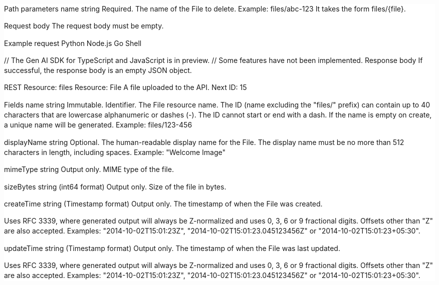 Path parameters
name
string
Required. The name of the File to delete. Example: files/abc-123 It takes the form files/{file}.

Request body
The request body must be empty.

Example request
Python
Node.js
Go
Shell

// The Gen AI SDK for TypeScript and JavaScript is in preview.
// Some features have not been implemented.
Response body
If successful, the response body is an empty JSON object.

REST Resource: files
Resource: File
A file uploaded to the API. Next ID: 15

Fields
name
string
Immutable. Identifier. The File resource name. The ID (name excluding the "files/" prefix) can contain up to 40 characters that are lowercase alphanumeric or dashes (-). The ID cannot start or end with a dash. If the name is empty on create, a unique name will be generated. Example: files/123-456

displayName
string
Optional. The human-readable display name for the File. The display name must be no more than 512 characters in length, including spaces. Example: "Welcome Image"

mimeType
string
Output only. MIME type of the file.

sizeBytes
string (int64 format)
Output only. Size of the file in bytes.

createTime
string (Timestamp format)
Output only. The timestamp of when the File was created.

Uses RFC 3339, where generated output will always be Z-normalized and uses 0, 3, 6 or 9 fractional digits. Offsets other than "Z" are also accepted. Examples: "2014-10-02T15:01:23Z", "2014-10-02T15:01:23.045123456Z" or "2014-10-02T15:01:23+05:30".

updateTime
string (Timestamp format)
Output only. The timestamp of when the File was last updated.

Uses RFC 3339, where generated output will always be Z-normalized and uses 0, 3, 6 or 9 fractional digits. Offsets other than "Z" are also accepted. Examples: "2014-10-02T15:01:23Z", "2014-10-02T15:01:23.045123456Z" or "2014-10-02T15:01:23+05:30".

